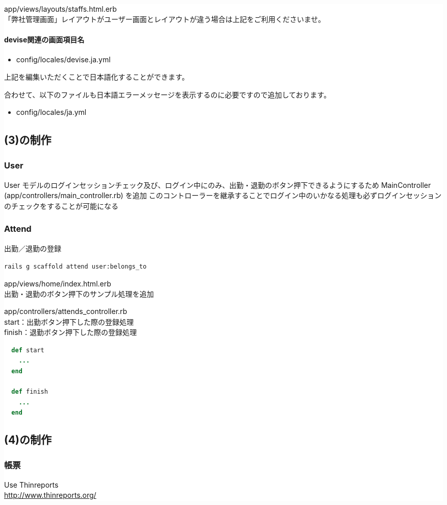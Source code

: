 app/views/layouts/staffs.html.erb
<br/>
「弊社管理画面」レイアウトがユーザー画面とレイアウトが違う場合は上記をご利用くださいませ。

#### devise関連の画面項目名
* config/locales/devise.ja.yml

上記を編集いただくことで日本語化することができます。

合わせて、以下のファイルも日本語エラーメッセージを表示するのに必要ですので追加しております。
* config/locales/ja.yml

## (3)の制作
### User

User モデルのログインセッションチェック及び、ログイン中にのみ、出勤・退勤のボタン押下できるようにするため
MainController (app/controllers/main_controller.rb) を追加
このコントローラーを継承することでログイン中のいかなる処理も必ずログインセッションのチェックをすることが可能になる

### Attend

出勤／退勤の登録

```teminal
rails g scaffold attend user:belongs_to
```

app/views/home/index.html.erb
<br/>
出勤・退勤のボタン押下のサンプル処理を追加

app/controllers/attends_controller.rb
<br/>
start：出勤ボタン押下した際の登録処理
<br/>
finish：退勤ボタン押下した際の登録処理

```ruby
  def start
    ...
  end

  def finish
    ...
  end
```

## (4)の制作
### 帳票

Use Thinreports<br/>
http://www.thinreports.org/
